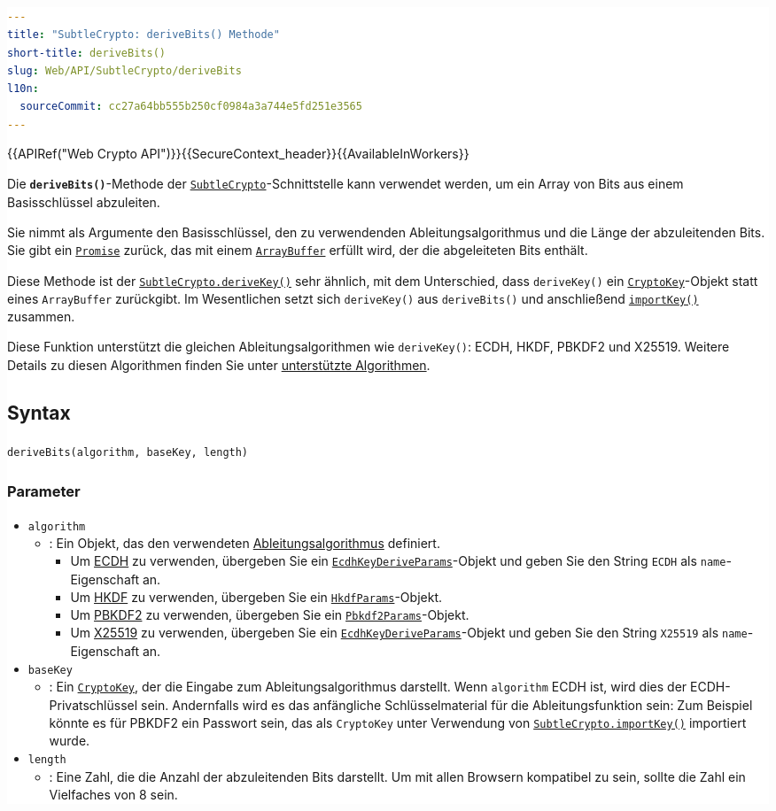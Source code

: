 ```yaml
---
title: "SubtleCrypto: deriveBits() Methode"
short-title: deriveBits()
slug: Web/API/SubtleCrypto/deriveBits
l10n:
  sourceCommit: cc27a64bb555b250cf0984a3a744e5fd251e3565
---
```


{{APIRef("Web Crypto API")}}{{SecureContext_header}}{{AvailableInWorkers}}

Die **`deriveBits()`**-Methode der [`SubtleCrypto`](/de/docs/Web/API/SubtleCrypto)-Schnittstelle kann verwendet werden, um ein Array von Bits aus einem Basisschlüssel abzuleiten.

Sie nimmt als Argumente den Basisschlüssel, den zu verwendenden Ableitungsalgorithmus und die Länge der abzuleitenden Bits. Sie gibt ein [`Promise`](/de/docs/Web/JavaScript/Reference/Global_Objects/Promise) zurück, das mit einem [`ArrayBuffer`](/de/docs/Web/JavaScript/Reference/Global_Objects/ArrayBuffer) erfüllt wird, der die abgeleiteten Bits enthält.

Diese Methode ist der [`SubtleCrypto.deriveKey()`](/de/docs/Web/API/SubtleCrypto/deriveKey) sehr ähnlich, mit dem Unterschied, dass `deriveKey()` ein [`CryptoKey`](/de/docs/Web/API/CryptoKey)-Objekt statt eines `ArrayBuffer` zurückgibt. Im Wesentlichen setzt sich `deriveKey()` aus `deriveBits()` und anschließend [`importKey()`](/de/docs/Web/API/SubtleCrypto/importKey) zusammen.

Diese Funktion unterstützt die gleichen Ableitungsalgorithmen wie `deriveKey()`: ECDH, HKDF, PBKDF2 und X25519. Weitere Details zu diesen Algorithmen finden Sie unter [unterstützte Algorithmen](/de/docs/Web/API/SubtleCrypto/deriveKey#supported_algorithms).

## Syntax

```js-nolint
deriveBits(algorithm, baseKey, length)
```

### Parameter

- `algorithm`
  - : Ein Objekt, das den verwendeten [Ableitungsalgorithmus](/de/docs/Web/API/SubtleCrypto/deriveKey#supported_algorithms) definiert.
    - Um [ECDH](/de/docs/Web/API/SubtleCrypto/deriveKey#ecdh) zu verwenden, übergeben Sie ein [`EcdhKeyDeriveParams`](/de/docs/Web/API/EcdhKeyDeriveParams)-Objekt und geben Sie den String `ECDH` als `name`-Eigenschaft an.
    - Um [HKDF](/de/docs/Web/API/SubtleCrypto/deriveKey#hkdf) zu verwenden, übergeben Sie ein [`HkdfParams`](/de/docs/Web/API/HkdfParams)-Objekt.
    - Um [PBKDF2](/de/docs/Web/API/SubtleCrypto/deriveKey#pbkdf2) zu verwenden, übergeben Sie ein [`Pbkdf2Params`](/de/docs/Web/API/Pbkdf2Params)-Objekt.
    - Um [X25519](/de/docs/Web/API/SubtleCrypto/deriveKey#x25519) zu verwenden, übergeben Sie ein [`EcdhKeyDeriveParams`](/de/docs/Web/API/EcdhKeyDeriveParams)-Objekt und geben Sie den String `X25519` als `name`-Eigenschaft an.
- `baseKey`
  - : Ein [`CryptoKey`](/de/docs/Web/API/CryptoKey), der die Eingabe zum Ableitungsalgorithmus darstellt. Wenn `algorithm` ECDH ist, wird dies der ECDH-Privatschlüssel sein. Andernfalls wird es das anfängliche Schlüsselmaterial für die Ableitungsfunktion sein: Zum Beispiel könnte es für PBKDF2 ein Passwort sein, das als `CryptoKey` unter Verwendung von [`SubtleCrypto.importKey()`](/de/docs/Web/API/SubtleCrypto/importKey) importiert wurde.
- `length`
  - : Eine Zahl, die die Anzahl der abzuleitenden Bits darstellt. Um mit allen Browsern kompatibel zu sein, sollte die Zahl ein Vielfaches von 8 sein.
